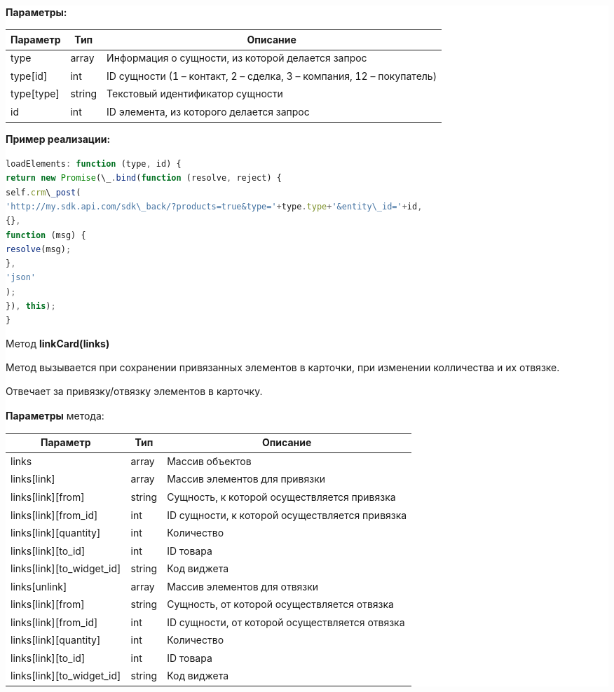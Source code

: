 **Параметры:**

| Параметр | Тип | Описание |
| --- | --- | --- |
| type | array | Информация о сущности, из которой делается запрос |
| type[id] | int | ID сущности (1 – контакт, 2 – сделка, 3 – компания, 12 – покупатель) |
| type[type] | string | Текстовый идентификатор сущности |
| id | int | ID элемента, из которого делается запрос |

**Пример реализации:**

```javascript
loadElements: function (type, id) {
return new Promise(\_.bind(function (resolve, reject) {
self.crm\_post(
'http://my.sdk.api.com/sdk\_back/?products=true&type='+type.type+'&entity\_id='+id,
{},
function (msg) {
resolve(msg);
},
'json'
);
}), this);
}
```

Метод **linkCard(links)**

Метод вызывается при сохранении привязанных элементов в карточки, при изменении колличества и их отвязке.

Отвечает за привязку/отвязку элементов в карточку.

**Параметры** метода:

| Параметр | Тип | Описание |
| --- | --- | --- |
| links | array | Массив объектов |
| links[link] | array | Массив элементов для привязки |
| links[link][from] | string | Сущность, к которой осуществляется привязка |
| links[link][from\_id] | int | ID сущности, к которой осуществляется привязка |
| links[link][quantity] | int | Количество |
| links[link][to\_id] | int | ID товара |
| links[link][to\_widget\_id] | string | Код виджета |
| links[unlink] | array | Массив элементов для отвязки |
| links[link][from] | string | Сущность, от которой осуществляется отвязка |
| links[link][from\_id] | int | ID сущности, от которой осуществляется отвязка |
| links[link][quantity] | int | Количество |
| links[link][to\_id] | int | ID товара |
| links[link][to\_widget\_id] | string | Код виджета |
